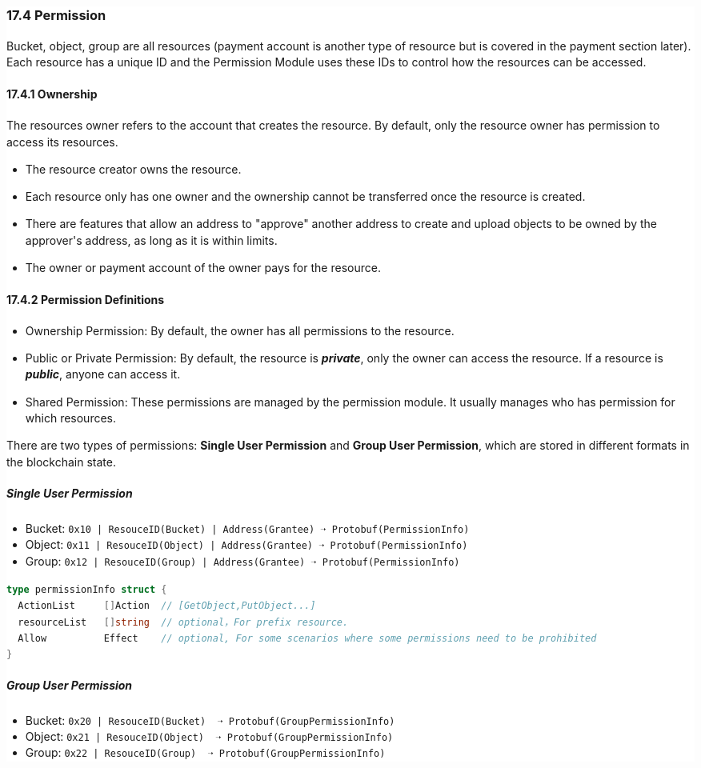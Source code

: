 ### 17.4 Permission

Bucket, object, group are all resources (payment account is another type
of resource but is covered in the payment section later). Each resource
has a unique ID and the Permission Module uses these IDs to control how
the resources can be accessed.

#### 17.4.1 Ownership

The resources owner refers to the account that creates the resource. By
default, only the resource owner has permission to access its resources.

- The resource creator owns the resource.

- Each resource only has one owner and the ownership cannot be transferred once the resource is created.

- There are features that allow an address to "approve" another
  address to create and upload objects to be owned by the approver's address, as long as it is within limits.

- The owner or payment account of the owner pays for the resource.

#### 17.4.2 Permission Definitions

- Ownership Permission: By default, the owner has all permissions to the resource.

- Public or Private Permission: By default, the resource is
  ***private***, only the owner can access the resource.
  If a resource is ***public***, anyone can access it.

- Shared Permission: These permissions are managed by the permission
  module. It usually manages who has permission for which resources.

There are two types of permissions: **Single User Permission** and **Group User Permission**, which
are stored in different formats in the blockchain state.

##### Single User Permission

- Bucket: `0x10 | ResouceID(Bucket) | Address(Grantee) ➝ Protobuf(PermissionInfo)`
- Object: `0x11 | ResouceID(Object) | Address(Grantee) ➝ Protobuf(PermissionInfo)`
- Group: `0x12 | ResouceID(Group) | Address(Grantee) ➝ Protobuf(PermissionInfo)`

```go
type permissionInfo struct {
  ActionList     []Action  // [GetObject,PutObject...]
  resourceList   []string  // optional，For prefix resource.
  Allow          Effect    // optional, For some scenarios where some permissions need to be prohibited
}
```

##### Group User Permission

- Bucket: `0x20 | ResouceID(Bucket)  ➝ Protobuf(GroupPermissionInfo)`
- Object: `0x21 | ResouceID(Object)  ➝ Protobuf(GroupPermissionInfo)`
- Group: `0x22 | ResouceID(Group)  ➝ Protobuf(GroupPermissionInfo)`
